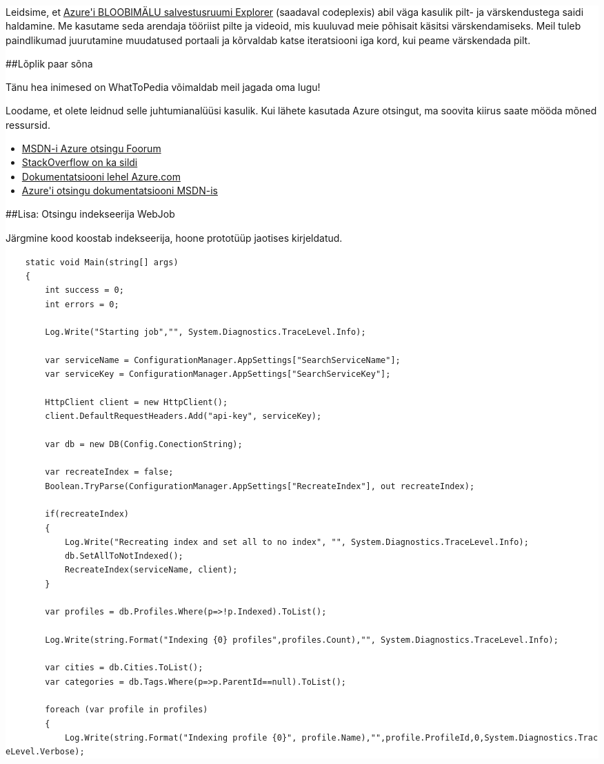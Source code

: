 Leidsime, et [Azure'i BLOOBIMÄLU salvestusruumi Explorer](https://azurestorageexplorer.codeplex.com/) (saadaval codeplexis) abil väga kasulik pilt- ja värskendustega saidi haldamine. Me kasutame seda arendaja tööriist pilte ja videoid, mis kuuluvad meie põhisait käsitsi värskendamiseks. Meil tuleb paindlikumad juurutamine muudatused portaali ja kõrvaldab katse iteratsiooni iga kord, kui peame värskendada pilt. 

##<a name="a-few-final-words"></a>Lõplik paar sõna

Tänu hea inimesed on WhatToPedia võimaldab meil jagada oma lugu!  

Loodame, et olete leidnud selle juhtumianalüüsi kasulik. Kui lähete kasutada Azure otsingut, ma soovita kiirus saate mööda mõned ressursid.

- [MSDN-i Azure otsingu Foorum](https://social.msdn.microsoft.com/forums/azure/home?forum=azuresearch)
- [StackOverflow on ka sildi](http://stackoverflow.com/questions/tagged/azure-search)
- [Dokumentatsiooni lehel Azure.com](https://azure.microsoft.com/documentation/services/search/)
- [Azure'i otsingu dokumentatsiooni MSDN-is](http://msdn.microsoft.com/library/azure/dn798933.aspx)


##<a name="appendix-search-indexer-webjob"></a>Lisa: Otsingu indekseerija WebJob

Järgmine kood koostab indekseerija, hoone prototüüp jaotises kirjeldatud.

        static void Main(string[] args)
        {
            int success = 0;
            int errors = 0;

            Log.Write("Starting job","", System.Diagnostics.TraceLevel.Info);

            var serviceName = ConfigurationManager.AppSettings["SearchServiceName"];
            var serviceKey = ConfigurationManager.AppSettings["SearchServiceKey"];

            HttpClient client = new HttpClient();
            client.DefaultRequestHeaders.Add("api-key", serviceKey);

            var db = new DB(Config.ConectionString);

            var recreateIndex = false;
            Boolean.TryParse(ConfigurationManager.AppSettings["RecreateIndex"], out recreateIndex);

            if(recreateIndex)
            {
                Log.Write("Recreating index and set all to no index", "", System.Diagnostics.TraceLevel.Info);
                db.SetAllToNotIndexed();
                RecreateIndex(serviceName, client);
            }            
            
            var profiles = db.Profiles.Where(p=>!p.Indexed).ToList();

            Log.Write(string.Format("Indexing {0} profiles",profiles.Count),"", System.Diagnostics.TraceLevel.Info);

            var cities = db.Cities.ToList();
            var categories = db.Tags.Where(p=>p.ParentId==null).ToList();            

            foreach (var profile in profiles)
            {
                Log.Write(string.Format("Indexing profile {0}", profile.Name),"",profile.ProfileId,0,System.Diagnostics.TraceLevel.Verbose);


[Subheading 1]: #subheading-1
[Subheading 2]: #subheading-2
[Subheading 3]: #subheading-3
[Subheading 4]: #subheading-4
[Subheading 5]: #subheading-5
[Next steps]: #next-steps
[6]: ./media/search-dev-case-study-whattopedia/lightbulb.png
[7]: ./media/search-dev-case-study-whattopedia/WhatToPedia-Search-Bageri.png
[8]: ./media/search-dev-case-study-whattopedia/WhatToPedia-Stack.png
[9]: ./media/search-dev-case-study-whattopedia/WhatToPedia-Archicture.png
[Link 1 to another azure.microsoft.com documentation topic]: ../virtual-machines-windows-hero-tutorial.md
[Link 2 to another azure.microsoft.com documentation topic]: ../web-sites-custom-domain-name.md
[Link 3 to another azure.microsoft.com documentation topic]: ../storage-whatis-account.md
